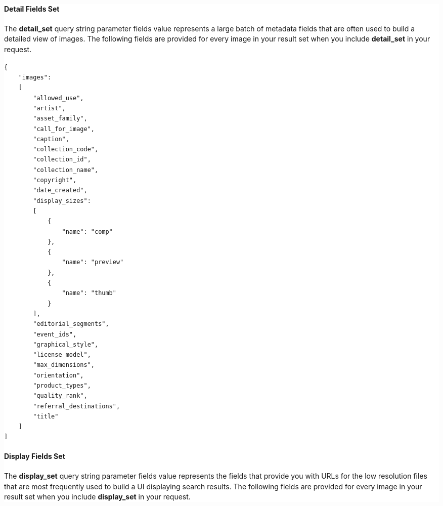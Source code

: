 #### Detail Fields Set

The **detail_set** query string parameter fields value represents a large batch of metadata fields that are often used to build a detailed view of images. 
The following fields are provided for every image in your result set when you include **detail_set** in your request.

```
{
    "images": 
    [
        "allowed_use",
        "artist",
        "asset_family",
        "call_for_image",
        "caption",
        "collection_code",
        "collection_id",
        "collection_name",
        "copyright",
        "date_created",
        "display_sizes": 
        [
            {
                "name": "comp"
            },
            {
                "name": "preview"
            },
            {
                "name": "thumb"
            }
        ],
        "editorial_segments",
        "event_ids",
        "graphical_style",
        "license_model",
        "max_dimensions",
        "orientation",
        "product_types",
        "quality_rank",
        "referral_destinations",
        "title"
    ]
]
```

#### Display Fields Set

The **display_set** query string parameter fields value represents the fields that provide you with URLs for the low resolution files that are most 
frequently used to build a UI displaying search results. The following fields are provided for every image in your result set when you include **display_set**
in your request.
